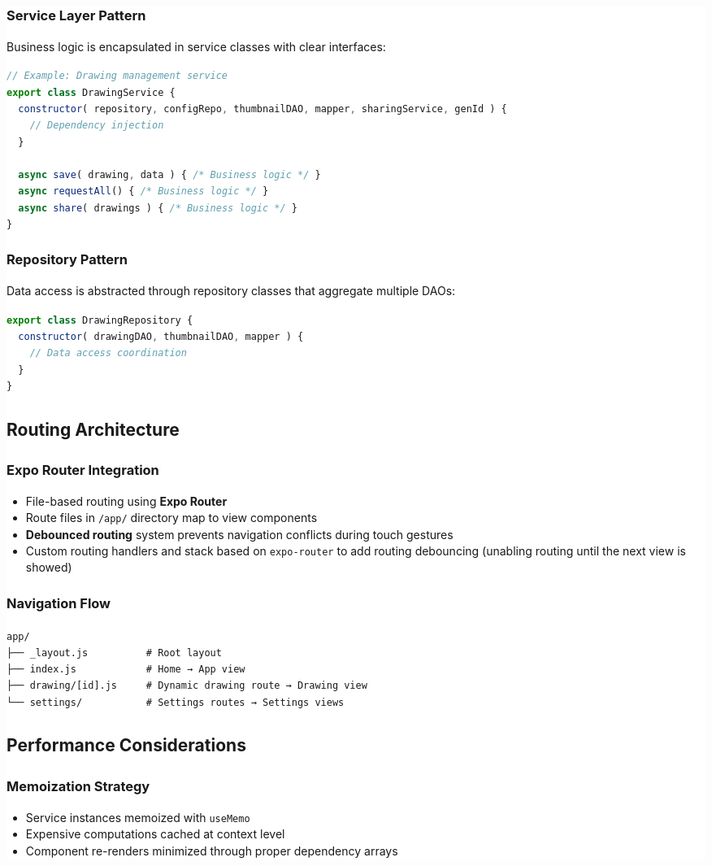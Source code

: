 ### **Service Layer Pattern**
Business logic is encapsulated in service classes with clear interfaces:

``` javascript
// Example: Drawing management service
export class DrawingService {
  constructor( repository, configRepo, thumbnailDAO, mapper, sharingService, genId ) {
    // Dependency injection
  }
  
  async save( drawing, data ) { /* Business logic */ }
  async requestAll() { /* Business logic */ }
  async share( drawings ) { /* Business logic */ }
}
```

### **Repository Pattern**
Data access is abstracted through repository classes that aggregate multiple DAOs:

``` javascript
export class DrawingRepository {
  constructor( drawingDAO, thumbnailDAO, mapper ) {
    // Data access coordination
  }
}
```

## Routing Architecture

### **Expo Router Integration**
- File-based routing using **Expo Router**
- Route files in `/app/` directory map to view components
- **Debounced routing** system prevents navigation conflicts during touch gestures
- Custom routing handlers and stack based on `expo-router` to add routing debouncing (unabling routing until the next view is showed)

### **Navigation Flow**
```
app/
├── _layout.js          # Root layout
├── index.js            # Home → App view
├── drawing/[id].js     # Dynamic drawing route → Drawing view
└── settings/           # Settings routes → Settings views
```

## Performance Considerations

### **Memoization Strategy**
- Service instances memoized with `useMemo`
- Expensive computations cached at context level
- Component re-renders minimized through proper dependency arrays
